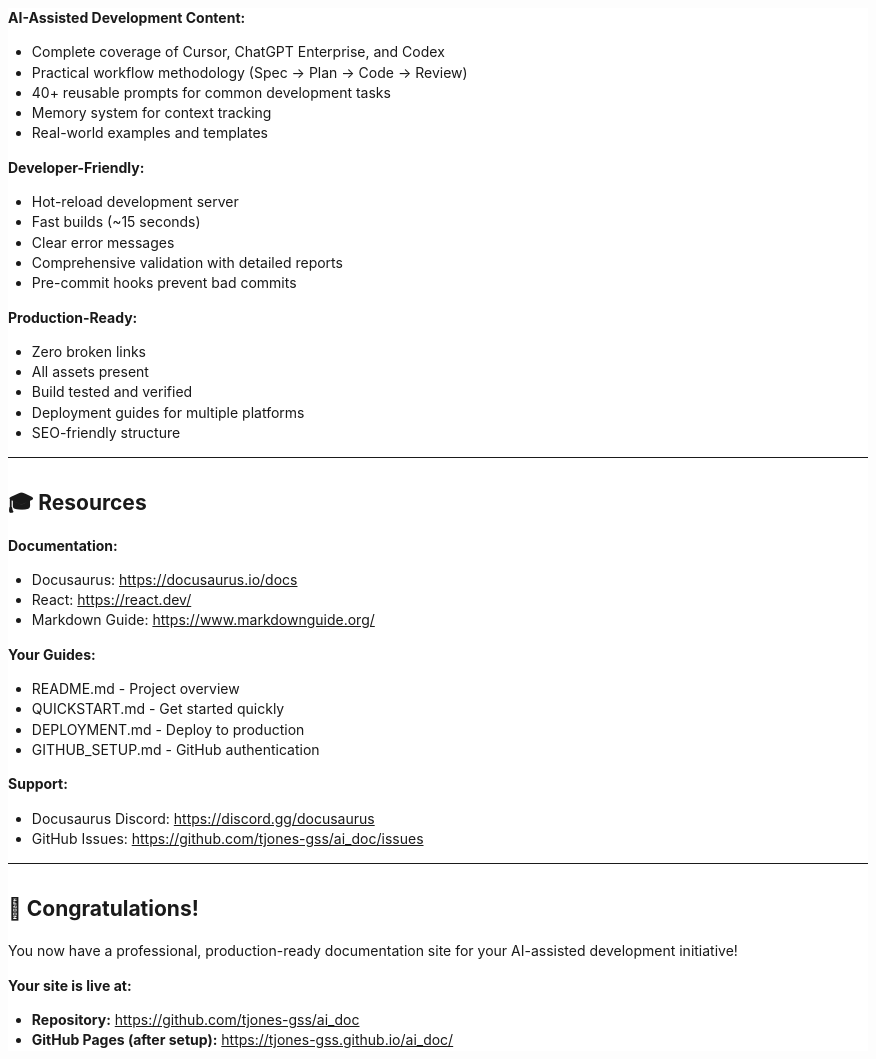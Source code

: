 **AI-Assisted Development Content:**

- Complete coverage of Cursor, ChatGPT Enterprise, and Codex
- Practical workflow methodology (Spec → Plan → Code → Review)
- 40+ reusable prompts for common development tasks
- Memory system for context tracking
- Real-world examples and templates

**Developer-Friendly:**

- Hot-reload development server
- Fast builds (~15 seconds)
- Clear error messages
- Comprehensive validation with detailed reports
- Pre-commit hooks prevent bad commits

**Production-Ready:**

- Zero broken links
- All assets present
- Build tested and verified
- Deployment guides for multiple platforms
- SEO-friendly structure

---

## 🎓 Resources

**Documentation:**

- Docusaurus: https://docusaurus.io/docs
- React: https://react.dev/
- Markdown Guide: https://www.markdownguide.org/

**Your Guides:**

- README.md - Project overview
- QUICKSTART.md - Get started quickly
- DEPLOYMENT.md - Deploy to production
- GITHUB_SETUP.md - GitHub authentication

**Support:**

- Docusaurus Discord: https://discord.gg/docusaurus
- GitHub Issues: https://github.com/tjones-gss/ai_doc/issues

---

## 🎉 Congratulations!

You now have a professional, production-ready documentation site for your AI-assisted development initiative!

**Your site is live at:**

- **Repository:** https://github.com/tjones-gss/ai_doc
- **GitHub Pages (after setup):** https://tjones-gss.github.io/ai_doc/
